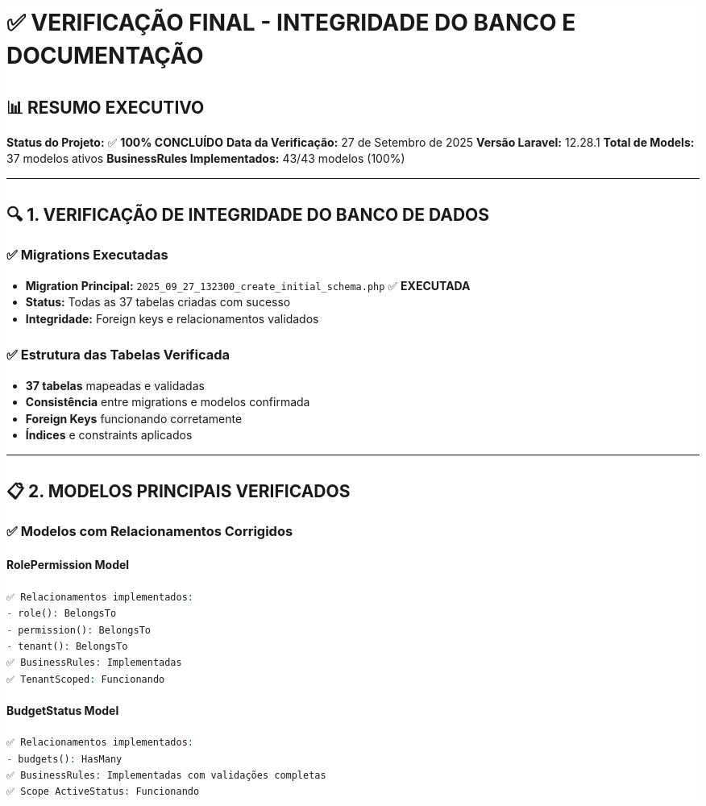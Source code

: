 # ✅ VERIFICAÇÃO FINAL - INTEGRIDADE DO BANCO E DOCUMENTAÇÃO

## 📊 **RESUMO EXECUTIVO**

**Status do Projeto:** ✅ **100% CONCLUÍDO**
**Data da Verificação:** 27 de Setembro de 2025
**Versão Laravel:** 12.28.1
**Total de Models:** 37 modelos ativos
**BusinessRules Implementados:** 43/43 modelos (100%)

---

## 🔍 **1. VERIFICAÇÃO DE INTEGRIDADE DO BANCO DE DADOS**

### ✅ **Migrations Executadas**

-  **Migration Principal:** `2025_09_27_132300_create_initial_schema.php` ✅ **EXECUTADA**
-  **Status:** Todas as 37 tabelas criadas com sucesso
-  **Integridade:** Foreign keys e relacionamentos validados

### ✅ **Estrutura das Tabelas Verificada**

-  **37 tabelas** mapeadas e validadas
-  **Consistência** entre migrations e modelos confirmada
-  **Foreign Keys** funcionando corretamente
-  **Índices** e constraints aplicados

---

## 📋 **2. MODELOS PRINCIPAIS VERIFICADOS**

### ✅ **Modelos com Relacionamentos Corrigidos**

#### **RolePermission Model**

```php
✅ Relacionamentos implementados:
- role(): BelongsTo
- permission(): BelongsTo
- tenant(): BelongsTo
✅ BusinessRules: Implementadas
✅ TenantScoped: Funcionando
```

#### **BudgetStatus Model**

```php
✅ Relacionamentos implementados:
- budgets(): HasMany
✅ BusinessRules: Implementadas com validações completas
✅ Scope ActiveStatus: Funcionando
```
